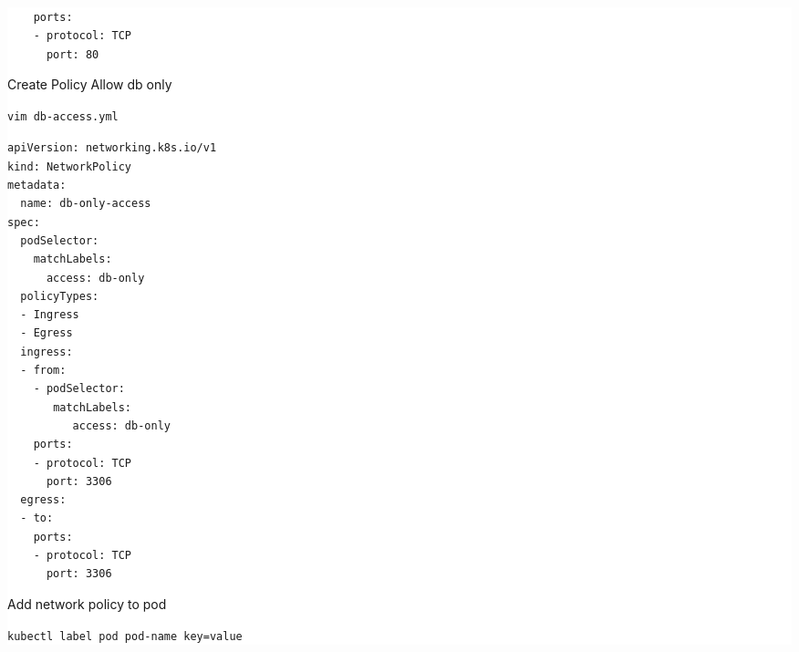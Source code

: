 ```
    ports:
    - protocol: TCP
      port: 80
```

Create Policy Allow db only
```
vim db-access.yml 
```

```
apiVersion: networking.k8s.io/v1
kind: NetworkPolicy
metadata:
  name: db-only-access
spec:
  podSelector:
    matchLabels:
      access: db-only
  policyTypes:
  - Ingress
  - Egress
  ingress:
  - from:
    - podSelector:
       matchLabels:
          access: db-only
    ports:
    - protocol: TCP
      port: 3306
  egress:
  - to:
    ports:
    - protocol: TCP
      port: 3306
```

Add network policy to pod
```
kubectl label pod pod-name key=value
```